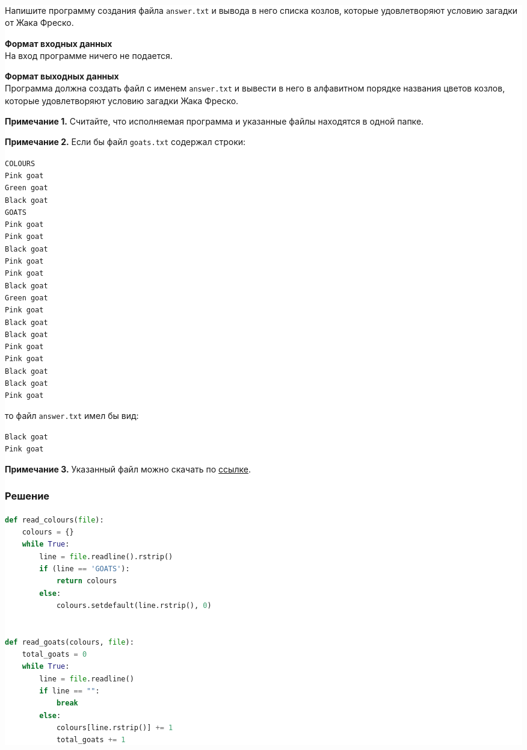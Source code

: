 Напишите программу создания файла `answer.txt` и вывода в него списка козлов, которые удовлетворяют условию загадки от Жака Фреско.

**Формат входных данных**  
На вход программе ничего не подается.

**Формат выходных данных**  
Программа должна создать файл с именем `answer.txt` и вывести в него в алфавитном порядке названия цветов козлов, которые удовлетворяют условию загадки Жака Фреско.

**Примечание 1.** Считайте, что исполняемая программа и указанные файлы находятся в одной папке.

**Примечание 2.** Если бы файл `goats.txt` содержал строки:

```no-highlight
COLOURS
Pink goat
Green goat
Black goat
GOATS
Pink goat
Pink goat
Black goat
Pink goat
Pink goat
Black goat
Green goat
Pink goat
Black goat
Black goat
Pink goat
Pink goat
Black goat
Black goat
Pink goat
```

то файл `answer.txt` имел бы вид:

```no-highlight
Black goat
Pink goat
```

**Примечание 3.** Указанный файл можно скачать по [ссылке](https://stepik.org/media/attachments/lesson/519126/goats.txt).

### Решение
```python
def read_colours(file):
    colours = {}
    while True:
        line = file.readline().rstrip()
        if (line == 'GOATS'):
            return colours
        else:
            colours.setdefault(line.rstrip(), 0)


def read_goats(colours, file):
    total_goats = 0
    while True:
        line = file.readline()
        if line == "":
            break
        else:
            colours[line.rstrip()] += 1
            total_goats += 1
```